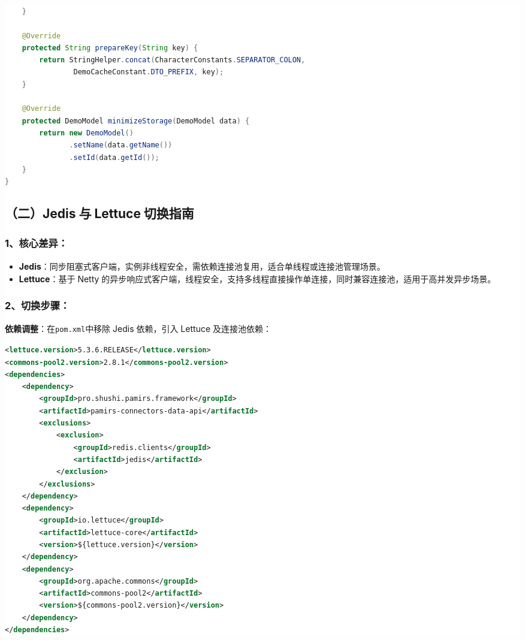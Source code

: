 ```java
    }

    @Override
    protected String prepareKey(String key) {
        return StringHelper.concat(CharacterConstants.SEPARATOR_COLON,
                DemoCacheConstant.DTO_PREFIX, key);
    }

    @Override
    protected DemoModel minimizeStorage(DemoModel data) {
        return new DemoModel()
               .setName(data.getName())
               .setId(data.getId());
    }
}
```

## （二）Jedis 与 Lettuce 切换指南

### 1、核心差异：

+ **Jedis**：同步阻塞式客户端，实例非线程安全，需依赖连接池复用，适合单线程或连接池管理场景。
+ **Lettuce**：基于 Netty 的异步响应式客户端，线程安全，支持多线程直接操作单连接，同时兼容连接池，适用于高并发异步场景。

### 2、切换步骤：

**依赖调整**：在`pom.xml`中移除 Jedis 依赖，引入 Lettuce 及连接池依赖：

```xml
<lettuce.version>5.3.6.RELEASE</lettuce.version>
<commons-pool2.version>2.8.1</commons-pool2.version>
<dependencies>
    <dependency>
        <groupId>pro.shushi.pamirs.framework</groupId>
        <artifactId>pamirs-connectors-data-api</artifactId>
        <exclusions>
            <exclusion>
                <groupId>redis.clients</groupId>
                <artifactId>jedis</artifactId>
            </exclusion>
        </exclusions>
    </dependency>
    <dependency>
        <groupId>io.lettuce</groupId>
        <artifactId>lettuce-core</artifactId>
        <version>${lettuce.version}</version>
    </dependency>
    <dependency>
        <groupId>org.apache.commons</groupId>
        <artifactId>commons-pool2</artifactId>
        <version>${commons-pool2.version}</version>
    </dependency>
</dependencies>
```
